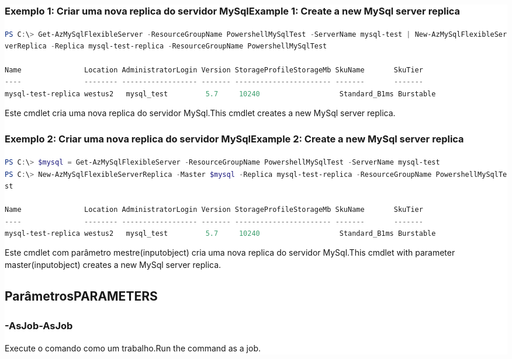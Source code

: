 ### <span data-ttu-id="1ac8f-108">Exemplo 1: Criar uma nova replica do servidor MySql</span><span class="sxs-lookup"><span data-stu-id="1ac8f-108">Example 1: Create a new MySql server replica</span></span>
```powershell
PS C:\> Get-AzMySqlFlexibleServer -ResourceGroupName PowershellMySqlTest -ServerName mysql-test | New-AzMySqlFlexibleServerReplica -Replica mysql-test-replica -ResourceGroupName PowershellMySqlTest

Name               Location AdministratorLogin Version StorageProfileStorageMb SkuName       SkuTier        
----               -------- ------------------ ------- ----------------------- -------       -------        
mysql-test-replica westus2   mysql_test         5.7     10240                   Standard_B1ms Burstable
```

<span data-ttu-id="1ac8f-109">Este cmdlet cria uma nova replica do servidor MySql.</span><span class="sxs-lookup"><span data-stu-id="1ac8f-109">This cmdlet creates a new MySql server replica.</span></span>

### <span data-ttu-id="1ac8f-110">Exemplo 2: Criar uma nova replica do servidor MySql</span><span class="sxs-lookup"><span data-stu-id="1ac8f-110">Example 2: Create a new MySql server replica</span></span>
```powershell
PS C:\> $mysql = Get-AzMySqlFlexibleServer -ResourceGroupName PowershellMySqlTest -ServerName mysql-test
PS C:\> New-AzMySqlFlexibleServerReplica -Master $mysql -Replica mysql-test-replica -ResourceGroupName PowershellMySqlTest

Name               Location AdministratorLogin Version StorageProfileStorageMb SkuName       SkuTier        
----               -------- ------------------ ------- ----------------------- -------       -------        
mysql-test-replica westus2   mysql_test         5.7     10240                   Standard_B1ms Burstable
```

<span data-ttu-id="1ac8f-111">Este cmdlet com parâmetro mestre(inputobject) cria uma nova replica do servidor MySql.</span><span class="sxs-lookup"><span data-stu-id="1ac8f-111">This cmdlet with parameter master(inputobject) creates a new MySql server replica.</span></span>

## <span data-ttu-id="1ac8f-112">Parâmetros</span><span class="sxs-lookup"><span data-stu-id="1ac8f-112">PARAMETERS</span></span>

### <span data-ttu-id="1ac8f-113">-AsJob</span><span class="sxs-lookup"><span data-stu-id="1ac8f-113">-AsJob</span></span>
<span data-ttu-id="1ac8f-114">Execute o comando como um trabalho.</span><span class="sxs-lookup"><span data-stu-id="1ac8f-114">Run the command as a job.</span></span>
